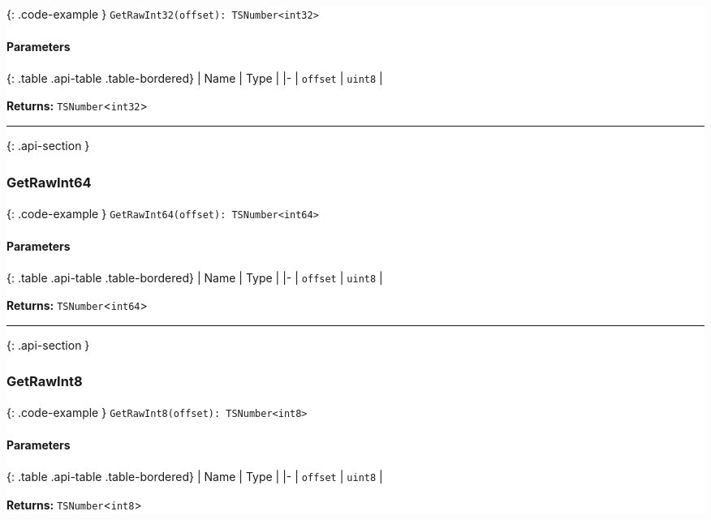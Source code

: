 {: .code-example }
`GetRawInt32(offset): TSNumber<int32>`

#### Parameters

{: .table .api-table .table-bordered}
| Name | Type |
|-
| `offset` | `uint8` |

**Returns:** 
`TSNumber`<`int32`\>

___

{: .api-section }
### GetRawInt64

{: .code-example }
`GetRawInt64(offset): TSNumber<int64>`

#### Parameters

{: .table .api-table .table-bordered}
| Name | Type |
|-
| `offset` | `uint8` |

**Returns:** 
`TSNumber`<`int64`\>

___

{: .api-section }
### GetRawInt8

{: .code-example }
`GetRawInt8(offset): TSNumber<int8>`

#### Parameters

{: .table .api-table .table-bordered}
| Name | Type |
|-
| `offset` | `uint8` |

**Returns:** 
`TSNumber`<`int8`\>

